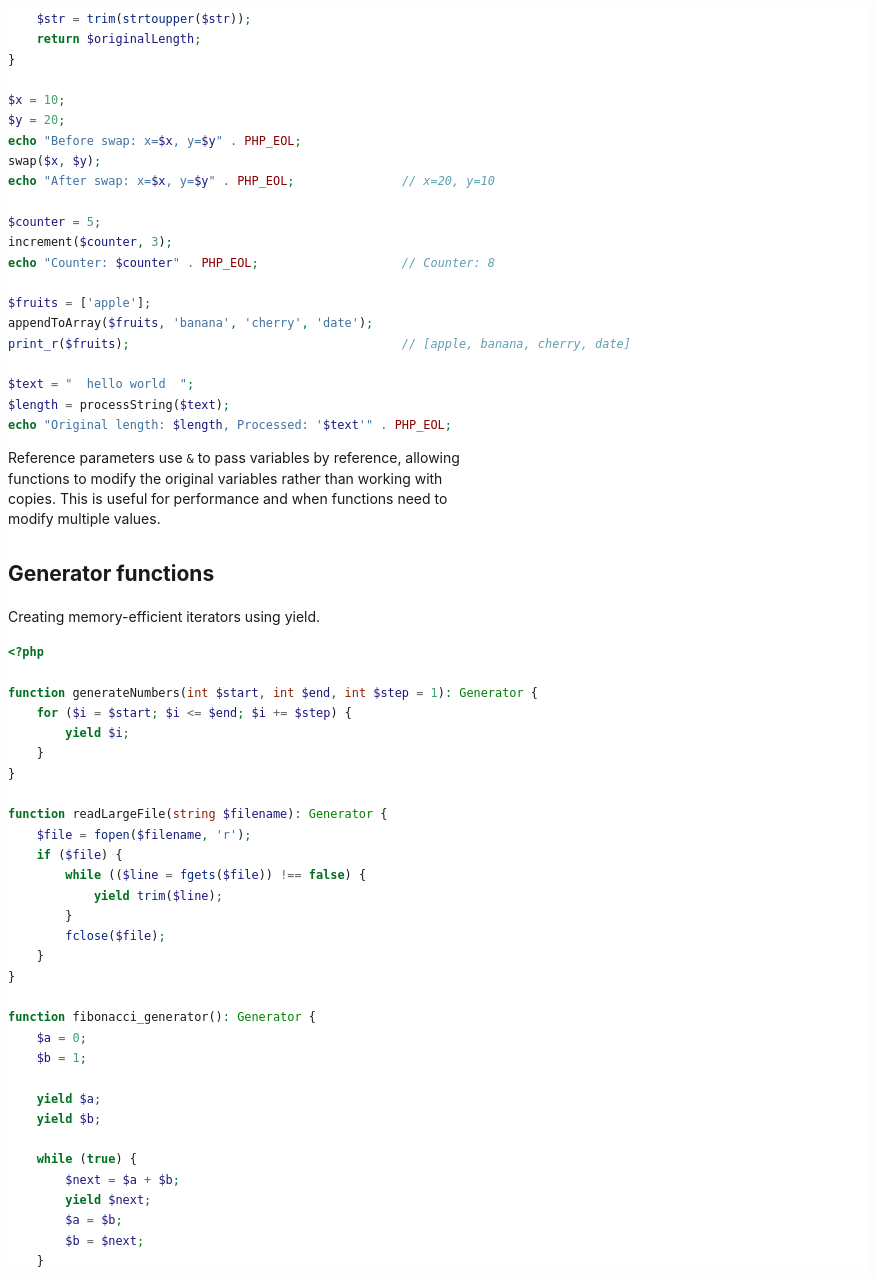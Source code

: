 ```php
    $str = trim(strtoupper($str));
    return $originalLength;
}

$x = 10;
$y = 20;
echo "Before swap: x=$x, y=$y" . PHP_EOL;
swap($x, $y);
echo "After swap: x=$x, y=$y" . PHP_EOL;               // x=20, y=10

$counter = 5;
increment($counter, 3);
echo "Counter: $counter" . PHP_EOL;                    // Counter: 8

$fruits = ['apple'];
appendToArray($fruits, 'banana', 'cherry', 'date');
print_r($fruits);                                      // [apple, banana, cherry, date]

$text = "  hello world  ";
$length = processString($text);
echo "Original length: $length, Processed: '$text'" . PHP_EOL;
```

Reference parameters use `&` to pass variables by reference, allowing  
functions to modify the original variables rather than working with  
copies. This is useful for performance and when functions need to  
modify multiple values.  

## Generator functions

Creating memory-efficient iterators using yield.  

```php
<?php

function generateNumbers(int $start, int $end, int $step = 1): Generator {
    for ($i = $start; $i <= $end; $i += $step) {
        yield $i;
    }
}

function readLargeFile(string $filename): Generator {
    $file = fopen($filename, 'r');
    if ($file) {
        while (($line = fgets($file)) !== false) {
            yield trim($line);
        }
        fclose($file);
    }
}

function fibonacci_generator(): Generator {
    $a = 0;
    $b = 1;
    
    yield $a;
    yield $b;
    
    while (true) {
        $next = $a + $b;
        yield $next;
        $a = $b;
        $b = $next;
    }
```